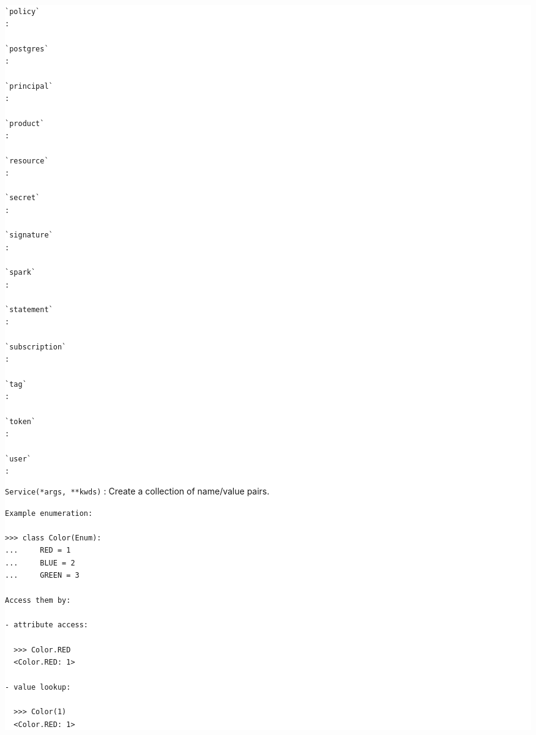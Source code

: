    `policy`
    :

    `postgres`
    :

    `principal`
    :

    `product`
    :

    `resource`
    :

    `secret`
    :

    `signature`
    :

    `spark`
    :

    `statement`
    :

    `subscription`
    :

    `tag`
    :

    `token`
    :

    `user`
    :

`Service(*args, **kwds)`
:   Create a collection of name/value pairs.
    
    Example enumeration:
    
    >>> class Color(Enum):
    ...     RED = 1
    ...     BLUE = 2
    ...     GREEN = 3
    
    Access them by:
    
    - attribute access:
    
      >>> Color.RED
      <Color.RED: 1>
    
    - value lookup:
    
      >>> Color(1)
      <Color.RED: 1>
    